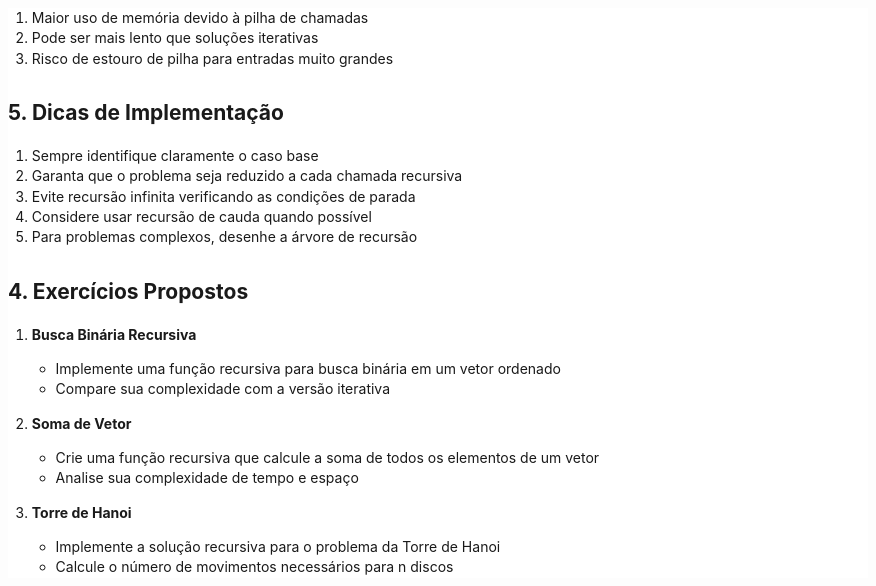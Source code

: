 1. Maior uso de memória devido à pilha de chamadas
2. Pode ser mais lento que soluções iterativas
3. Risco de estouro de pilha para entradas muito grandes

## 5. Dicas de Implementação

1. Sempre identifique claramente o caso base
2. Garanta que o problema seja reduzido a cada chamada recursiva
3. Evite recursão infinita verificando as condições de parada
4. Considere usar recursão de cauda quando possível
5. Para problemas complexos, desenhe a árvore de recursão

## 4. Exercícios Propostos

1. **Busca Binária Recursiva**

   - Implemente uma função recursiva para busca binária em um vetor ordenado
   - Compare sua complexidade com a versão iterativa

2. **Soma de Vetor**

   - Crie uma função recursiva que calcule a soma de todos os elementos de um vetor
   - Analise sua complexidade de tempo e espaço

3. **Torre de Hanoi**
   - Implemente a solução recursiva para o problema da Torre de Hanoi
   - Calcule o número de movimentos necessários para n discos
